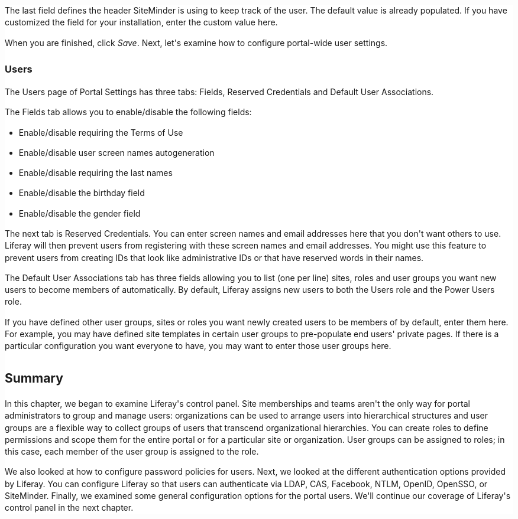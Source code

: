 The last field defines the header SiteMinder is using to keep track of the user.
The default value is already populated. If you have customized the field for
your installation, enter the custom value here.

When you are finished, click *Save*. Next, let's examine how to configure
portal-wide user settings.

### Users  

The Users page of Portal Settings has three tabs: Fields, Reserved Credentials
and Default User Associations.

The Fields tab allows you to enable/disable the following fields:

-   Enable/disable requiring the Terms of Use

-   Enable/disable user screen names autogeneration

-   Enable/disable requiring the last names

-   Enable/disable the birthday field

-   Enable/disable the gender field

The next tab is Reserved Credentials. You can enter screen names and email
addresses here that you don't want others to use. Liferay will then prevent
users from registering with these screen names and email addresses. You might
use this feature to prevent users from creating IDs that look like
administrative IDs or that have reserved words in their names.

The Default User Associations tab has three fields allowing you to list (one per
line) sites, roles and user groups you want new users to become members of
automatically. By default, Liferay assigns new users to both the Users role and
the Power Users role.

If you have defined other user groups, sites or roles you want newly created
users to be members of by default, enter them here. For example, you may have
defined site templates in certain user groups to pre-populate end users' private
pages. If there is a particular configuration you want everyone to have, you may
want to enter those user groups here.

## Summary  

In this chapter, we began to examine Liferay's control panel. Site memberships
and teams aren't the only way for portal administrators to group and manage
users: organizations can be used to arrange users into hierarchical structures
and user groups are a flexible way to collect groups of users that transcend
organizational hierarchies. You can create roles to define permissions and scope
them for the entire portal or for a particular site or organization. User groups
can be assigned to roles; in this case, each member of the user group is
assigned to the role. 

We also looked at how to configure password policies for users. Next, we looked
at the different authentication options provided by Liferay. You can configure
Liferay so that users can authenticate via LDAP, CAS, Facebook, NTLM, OpenID,
OpenSSO, or SiteMinder. Finally, we examined some general configuration options
for the portal users. We'll continue our coverage of Liferay's control panel in
the next chapter.
